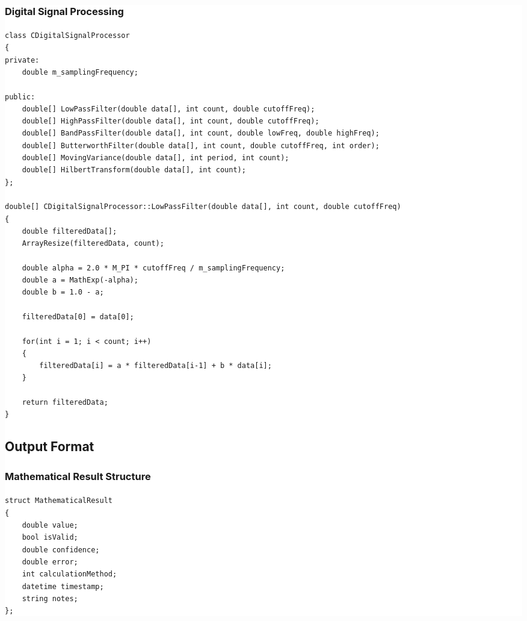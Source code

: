### Digital Signal Processing
```mq4
class CDigitalSignalProcessor
{
private:
    double m_samplingFrequency;
    
public:
    double[] LowPassFilter(double data[], int count, double cutoffFreq);
    double[] HighPassFilter(double data[], int count, double cutoffFreq);
    double[] BandPassFilter(double data[], int count, double lowFreq, double highFreq);
    double[] ButterworthFilter(double data[], int count, double cutoffFreq, int order);
    double[] MovingVariance(double data[], int period, int count);
    double[] HilbertTransform(double data[], int count);
};

double[] CDigitalSignalProcessor::LowPassFilter(double data[], int count, double cutoffFreq)
{
    double filteredData[];
    ArrayResize(filteredData, count);
    
    double alpha = 2.0 * M_PI * cutoffFreq / m_samplingFrequency;
    double a = MathExp(-alpha);
    double b = 1.0 - a;
    
    filteredData[0] = data[0];
    
    for(int i = 1; i < count; i++)
    {
        filteredData[i] = a * filteredData[i-1] + b * data[i];
    }
    
    return filteredData;
}
```

## Output Format

### Mathematical Result Structure
```mq4
struct MathematicalResult
{
    double value;
    bool isValid;
    double confidence;
    double error;
    int calculationMethod;
    datetime timestamp;
    string notes;
};
```
